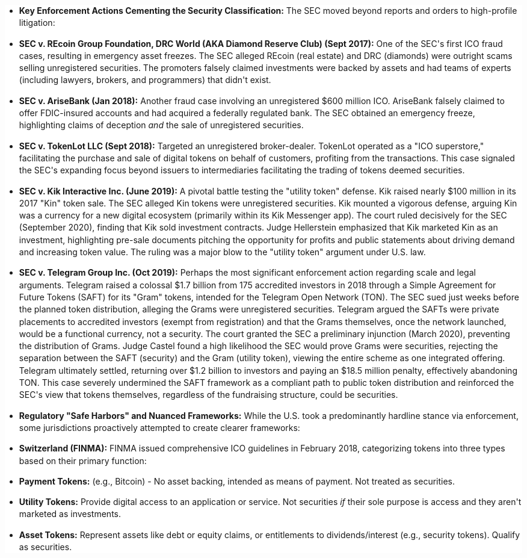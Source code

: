 *   **Key Enforcement Actions Cementing the Security Classification:** The SEC moved beyond reports and orders to high-profile litigation:

*   **SEC v. REcoin Group Foundation, DRC World (AKA Diamond Reserve Club) (Sept 2017):** One of the SEC's first ICO fraud cases, resulting in emergency asset freezes. The SEC alleged REcoin (real estate) and DRC (diamonds) were outright scams selling unregistered securities. The promoters falsely claimed investments were backed by assets and had teams of experts (including lawyers, brokers, and programmers) that didn't exist.

*   **SEC v. AriseBank (Jan 2018):** Another fraud case involving an unregistered $600 million ICO. AriseBank falsely claimed to offer FDIC-insured accounts and had acquired a federally regulated bank. The SEC obtained an emergency freeze, highlighting claims of deception *and* the sale of unregistered securities.

*   **SEC v. TokenLot LLC (Sept 2018):** Targeted an unregistered broker-dealer. TokenLot operated as a "ICO superstore," facilitating the purchase and sale of digital tokens on behalf of customers, profiting from the transactions. This case signaled the SEC's expanding focus beyond issuers to intermediaries facilitating the trading of tokens deemed securities.

*   **SEC v. Kik Interactive Inc. (June 2019):** A pivotal battle testing the "utility token" defense. Kik raised nearly $100 million in its 2017 "Kin" token sale. The SEC alleged Kin tokens were unregistered securities. Kik mounted a vigorous defense, arguing Kin was a currency for a new digital ecosystem (primarily within its Kik Messenger app). The court ruled decisively for the SEC (September 2020), finding that Kik sold investment contracts. Judge Hellerstein emphasized that Kik marketed Kin as an investment, highlighting pre-sale documents pitching the opportunity for profits and public statements about driving demand and increasing token value. The ruling was a major blow to the "utility token" argument under U.S. law.

*   **SEC v. Telegram Group Inc. (Oct 2019):** Perhaps the most significant enforcement action regarding scale and legal arguments. Telegram raised a colossal $1.7 billion from 175 accredited investors in 2018 through a Simple Agreement for Future Tokens (SAFT) for its "Gram" tokens, intended for the Telegram Open Network (TON). The SEC sued just weeks before the planned token distribution, alleging the Grams were unregistered securities. Telegram argued the SAFTs were private placements to accredited investors (exempt from registration) and that the Grams themselves, once the network launched, would be a functional currency, not a security. The court granted the SEC a preliminary injunction (March 2020), preventing the distribution of Grams. Judge Castel found a high likelihood the SEC would prove Grams were securities, rejecting the separation between the SAFT (security) and the Gram (utility token), viewing the entire scheme as one integrated offering. Telegram ultimately settled, returning over $1.2 billion to investors and paying an $18.5 million penalty, effectively abandoning TON. This case severely undermined the SAFT framework as a compliant path to public token distribution and reinforced the SEC's view that tokens themselves, regardless of the fundraising structure, could be securities.

*   **Regulatory "Safe Harbors" and Nuanced Frameworks:** While the U.S. took a predominantly hardline stance via enforcement, some jurisdictions proactively attempted to create clearer frameworks:

*   **Switzerland (FINMA):** FINMA issued comprehensive ICO guidelines in February 2018, categorizing tokens into three types based on their primary function:

*   **Payment Tokens:** (e.g., Bitcoin) - No asset backing, intended as means of payment. Not treated as securities.

*   **Utility Tokens:** Provide digital access to an application or service. Not securities *if* their sole purpose is access and they aren't marketed as investments.

*   **Asset Tokens:** Represent assets like debt or equity claims, or entitlements to dividends/interest (e.g., security tokens). Qualify as securities.

